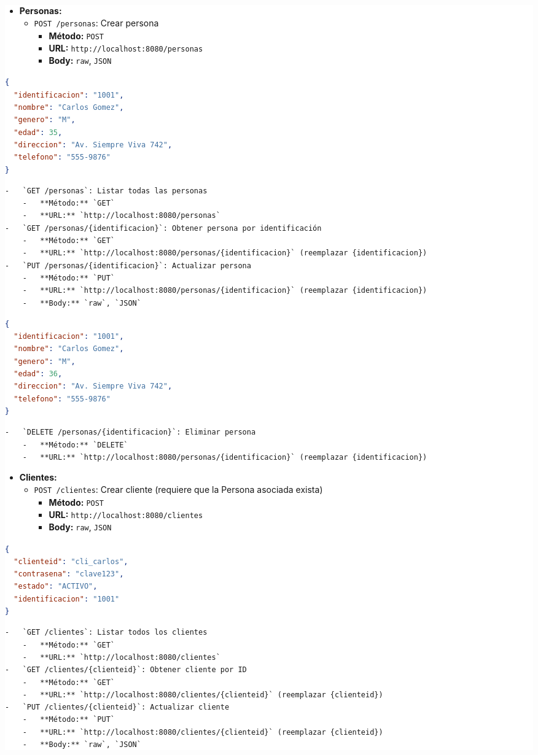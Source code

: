 -   **Personas:**
    -   `POST /personas`: Crear persona
        -   **Método:** `POST`
        -   **URL:** `http://localhost:8080/personas`
        -   **Body:** `raw`, `JSON`

```json
{
  "identificacion": "1001",
  "nombre": "Carlos Gomez",
  "genero": "M",
  "edad": 35,
  "direccion": "Av. Siempre Viva 742",
  "telefono": "555-9876"
}
```
    -   `GET /personas`: Listar todas las personas
        -   **Método:** `GET`
        -   **URL:** `http://localhost:8080/personas`
    -   `GET /personas/{identificacion}`: Obtener persona por identificación
        -   **Método:** `GET`
        -   **URL:** `http://localhost:8080/personas/{identificacion}` (reemplazar {identificacion})
    -   `PUT /personas/{identificacion}`: Actualizar persona
        -   **Método:** `PUT`
        -   **URL:** `http://localhost:8080/personas/{identificacion}` (reemplazar {identificacion})
        -   **Body:** `raw`, `JSON`

```json
{
  "identificacion": "1001",
  "nombre": "Carlos Gomez",
  "genero": "M",
  "edad": 36,
  "direccion": "Av. Siempre Viva 742",
  "telefono": "555-9876"
}
```
    -   `DELETE /personas/{identificacion}`: Eliminar persona
        -   **Método:** `DELETE`
        -   **URL:** `http://localhost:8080/personas/{identificacion}` (reemplazar {identificacion})

-   **Clientes:**
    -   `POST /clientes`: Crear cliente (requiere que la Persona asociada exista)
        -   **Método:** `POST`
        -   **URL:** `http://localhost:8080/clientes`
        -   **Body:** `raw`, `JSON`

```json
{
  "clienteid": "cli_carlos",
  "contrasena": "clave123",
  "estado": "ACTIVO",
  "identificacion": "1001" 
}
```
    -   `GET /clientes`: Listar todos los clientes
        -   **Método:** `GET`
        -   **URL:** `http://localhost:8080/clientes`
    -   `GET /clientes/{clienteid}`: Obtener cliente por ID
        -   **Método:** `GET`
        -   **URL:** `http://localhost:8080/clientes/{clienteid}` (reemplazar {clienteid})
    -   `PUT /clientes/{clienteid}`: Actualizar cliente
        -   **Método:** `PUT`
        -   **URL:** `http://localhost:8080/clientes/{clienteid}` (reemplazar {clienteid})
        -   **Body:** `raw`, `JSON`
